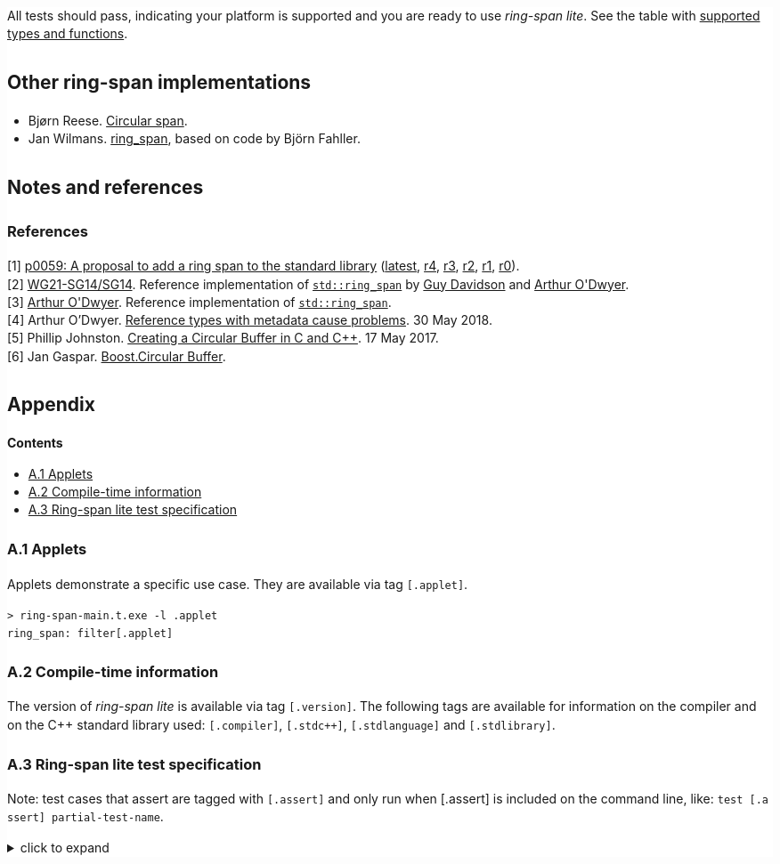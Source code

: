 All tests should pass, indicating your platform is supported and you are ready to use *ring-span lite*. See the table with [supported types and functions](#features).

Other ring-span implementations
-------------------------------

- Bjørn Reese. [Circular span](https://github.com/breese/trial.circular).
- Jan Wilmans. [ring_span](https://github.com/janwilmans/ring_span), based on code by Björn Fahller.

Notes and references
--------------------

### References

[1] [p0059: A proposal to add a ring span to the standard library](http://wg21.link/p0059) ([latest](http://wg21.link/p0059), [r4](http://wg21.link/p0059r4), [r3](http://wg21.link/p0059r3), [r2](http://wg21.link/p0059r2), [r1](http://wg21.link/p0059r1), [r0](http://wg21.link/p0059r0)).  
[2] [WG21-SG14/SG14](https://github.com/WG21-SG14/SG14/). Reference implementation of [`std::ring_span`](https://github.com/WG21-SG14/SG14/blob/master/SG14/ring.h) by [Guy Davidson](https://github.com/hatcat) and [Arthur O'Dwyer](https://github.com/Quuxplusone).  
[3] [Arthur O'Dwyer](https://github.com/Quuxplusone). Reference implementation of [`std::ring_span`](https://github.com/Quuxplusone/ring_view).  
[4] Arthur O’Dwyer. [Reference types with metadata cause problems](https://quuxplusone.github.io/blog/2018/05/30/reference-types-with-metadata-cause-problems/). 30 May 2018.  
[5] Phillip Johnston. [Creating a Circular Buffer in C and C++](https://embeddedartistry.com/blog/2017/4/6/circular-buffers-in-cc). 17 May 2017.  
[6] Jan Gaspar. [Boost.Circular Buffer](http://www.boost.org/libs/circular_buffer).  

Appendix
--------

**Contents**

- [A.1 Applets](#a1)
- [A.2 Compile-time information](#a2)
- [A.3 Ring-span lite test specification](#a3)

<a id="a1"></a>
### A.1 Applets

Applets demonstrate a specific use case. They are available via tag `[.applet]`.

```Text
> ring-span-main.t.exe -l .applet
ring_span: filter[.applet]
```

<a id="a2"></a>
### A.2 Compile-time information

The version of *ring-span lite* is available via tag `[.version]`. The following tags are available for information on the compiler and on the C++ standard library used: `[.compiler]`, `[.stdc++]`, `[.stdlanguage]` and `[.stdlibrary]`.

<a id="a3"></a>
### A.3 Ring-span lite test specification

Note: test cases that assert are tagged with `[.assert]` and only run when [.assert] is included on the command line, like: `test [.assert] partial-test-name`.

<details><summary>click to expand</summary></details>
